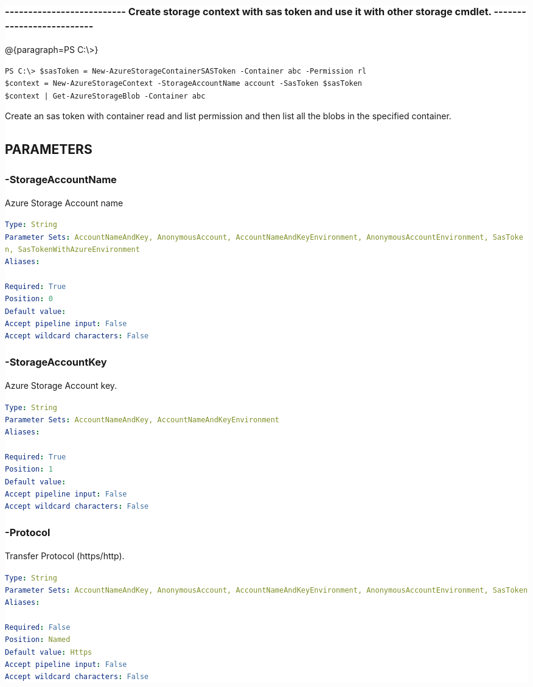 ### --------------------------  Create storage context with sas token and use it with other storage cmdlet.  --------------------------
@{paragraph=PS C:\\\>}

```
PS C:\> $sasToken = New-AzureStorageContainerSASToken -Container abc -Permission rl
$context = New-AzureStorageContext -StorageAccountName account -SasToken $sasToken
$context | Get-AzureStorageBlob -Container abc
```

Create an sas token with container read and list permission and then list all the blobs in the specified container.

## PARAMETERS

### -StorageAccountName
Azure Storage Account name

```yaml
Type: String
Parameter Sets: AccountNameAndKey, AnonymousAccount, AccountNameAndKeyEnvironment, AnonymousAccountEnvironment, SasToken, SasTokenWithAzureEnvironment
Aliases: 

Required: True
Position: 0
Default value: 
Accept pipeline input: False
Accept wildcard characters: False
```

### -StorageAccountKey
Azure Storage Account key.

```yaml
Type: String
Parameter Sets: AccountNameAndKey, AccountNameAndKeyEnvironment
Aliases: 

Required: True
Position: 1
Default value: 
Accept pipeline input: False
Accept wildcard characters: False
```

### -Protocol
Transfer Protocol (https/http).

```yaml
Type: String
Parameter Sets: AccountNameAndKey, AnonymousAccount, AccountNameAndKeyEnvironment, AnonymousAccountEnvironment, SasToken
Aliases: 

Required: False
Position: Named
Default value: Https
Accept pipeline input: False
Accept wildcard characters: False
```
